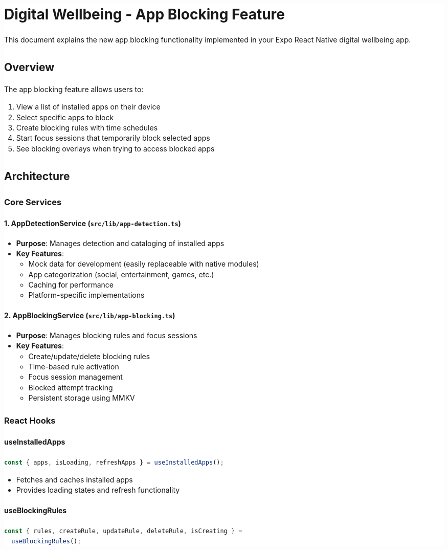 # Digital Wellbeing - App Blocking Feature

This document explains the new app blocking functionality implemented in your Expo React Native digital wellbeing app.

## Overview

The app blocking feature allows users to:

1. View a list of installed apps on their device
2. Select specific apps to block
3. Create blocking rules with time schedules
4. Start focus sessions that temporarily block selected apps
5. See blocking overlays when trying to access blocked apps

## Architecture

### Core Services

#### 1. AppDetectionService (`src/lib/app-detection.ts`)

- **Purpose**: Manages detection and cataloging of installed apps
- **Key Features**:
  - Mock data for development (easily replaceable with native modules)
  - App categorization (social, entertainment, games, etc.)
  - Caching for performance
  - Platform-specific implementations

#### 2. AppBlockingService (`src/lib/app-blocking.ts`)

- **Purpose**: Manages blocking rules and focus sessions
- **Key Features**:
  - Create/update/delete blocking rules
  - Time-based rule activation
  - Focus session management
  - Blocked attempt tracking
  - Persistent storage using MMKV

### React Hooks

#### useInstalledApps

```typescript
const { apps, isLoading, refreshApps } = useInstalledApps();
```

- Fetches and caches installed apps
- Provides loading states and refresh functionality

#### useBlockingRules

```typescript
const { rules, createRule, updateRule, deleteRule, isCreating } =
  useBlockingRules();
```
